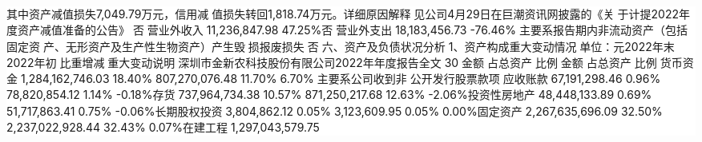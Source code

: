 其中资产减值损失7,049.79万元，信用减
值损失转回1,818.74万元。详细原因解释
见公司4月29日在巨潮资讯网披露的《关
于计提2022年度资产减值准备的公告》
否
营业外收入
11,236,847.98
47.25%否
营业外支出
18,183,456.73
-76.46%
主要系报告期内非流动资产（包括固定资
产、无形资产及生产性生物资产）产生毁
损报废损失
否
六、资产及负债状况分析
1、资产构成重大变动情况
单位：元2022年末
2022年初
比重增减
重大变动说明
深圳市金新农科技股份有限公司2022年年度报告全文
30
金额
占总资产
比例
金额
占总资产
比例
货币资金
1,284,162,746.03
18.40%
807,270,076.48
11.70%
6.70%
主要系公司收到非
公开发行股票款项
应收账款
67,191,298.46
0.96%
78,820,854.12
1.14%
-0.18%存货
737,964,734.38
10.57%
871,250,217.68
12.63%
-2.06%投资性房地产
48,448,133.89
0.69%
51,717,863.41
0.75%
-0.06%长期股权投资
3,804,862.12
0.05%
3,123,609.95
0.05%
0.00%固定资产
2,267,635,696.09
32.50%
2,237,022,928.44
32.43%
0.07%在建工程
1,297,043,579.75